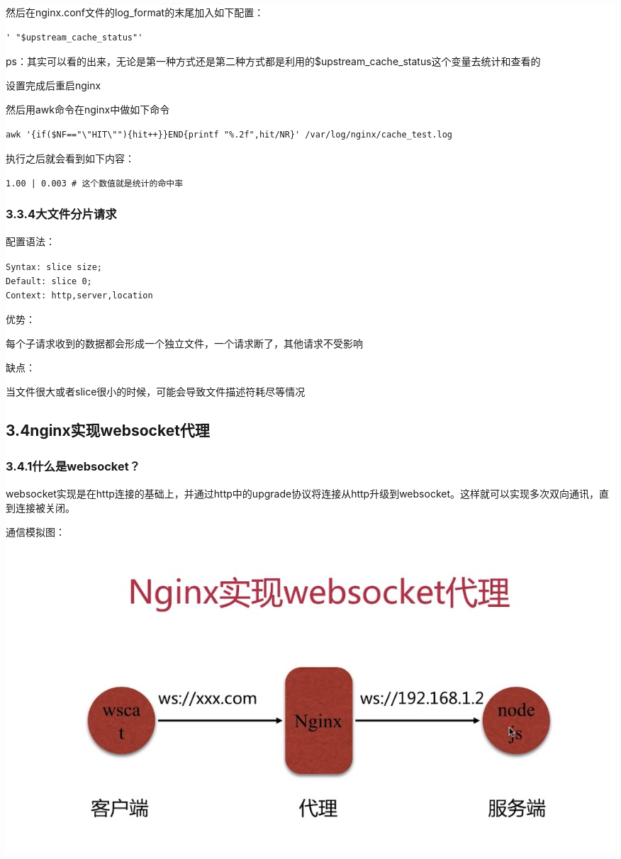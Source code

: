 然后在nginx.conf文件的log_format的末尾加入如下配置：

```
' "$upstream_cache_status"'
```

ps：其实可以看的出来，无论是第一种方式还是第二种方式都是利用的$upstream_cache_status这个变量去统计和查看的

设置完成后重启nginx

然后用awk命令在nginx中做如下命令

```
awk '{if($NF=="\"HIT\""){hit++}}END{printf "%.2f",hit/NR}' /var/log/nginx/cache_test.log
```

执行之后就会看到如下内容：

```
1.00 | 0.003 # 这个数值就是统计的命中率
```

### 3.3.4大文件分片请求

配置语法：

```
Syntax: slice size;
Default: slice 0;
Context: http,server,location
```

优势：

每个子请求收到的数据都会形成一个独立文件，一个请求断了，其他请求不受影响

缺点：

当文件很大或者slice很小的时候，可能会导致文件描述符耗尽等情况

## 3.4nginx实现websocket代理

### 3.4.1什么是websocket？

websocket实现是在http连接的基础上，并通过http中的upgrade协议将连接从http升级到websocket。这样就可以实现多次双向通讯，直到连接被关闭。

通信模拟图：

![](./asset/21A72960B5D1BD30800B3D40E211A604.jpg)
